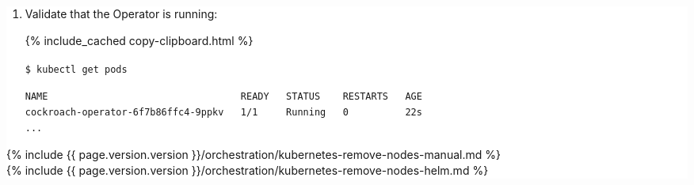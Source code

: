 1. Validate that the Operator is running:

    {% include_cached copy-clipboard.html %}
    ~~~ shell
    $ kubectl get pods
    ~~~

    ~~~
    NAME                                  READY   STATUS    RESTARTS   AGE
    cockroach-operator-6f7b86ffc4-9ppkv   1/1     Running   0          22s
    ...
    ~~~
</section>

<section class="filter-content" markdown="1" data-scope="manual">
{% include {{ page.version.version }}/orchestration/kubernetes-remove-nodes-manual.md %}
</section>

<section class="filter-content" markdown="1" data-scope="helm">
{% include {{ page.version.version }}/orchestration/kubernetes-remove-nodes-helm.md %}
</section>